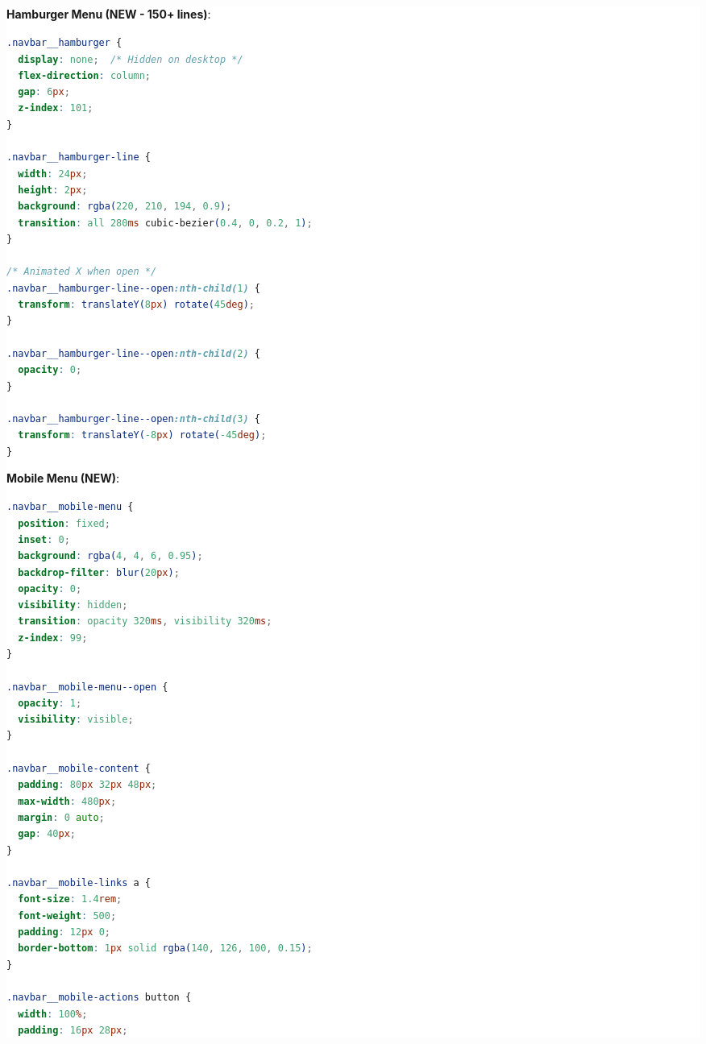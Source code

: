 **Hamburger Menu (NEW - 150+ lines)**:
```css
.navbar__hamburger {
  display: none;  /* Hidden on desktop */
  flex-direction: column;
  gap: 6px;
  z-index: 101;
}

.navbar__hamburger-line {
  width: 24px;
  height: 2px;
  background: rgba(220, 210, 194, 0.9);
  transition: all 280ms cubic-bezier(0.4, 0, 0.2, 1);
}

/* Animated X when open */
.navbar__hamburger-line--open:nth-child(1) {
  transform: translateY(8px) rotate(45deg);
}

.navbar__hamburger-line--open:nth-child(2) {
  opacity: 0;
}

.navbar__hamburger-line--open:nth-child(3) {
  transform: translateY(-8px) rotate(-45deg);
}
```

**Mobile Menu (NEW)**:
```css
.navbar__mobile-menu {
  position: fixed;
  inset: 0;
  background: rgba(4, 4, 6, 0.95);
  backdrop-filter: blur(20px);
  opacity: 0;
  visibility: hidden;
  transition: opacity 320ms, visibility 320ms;
  z-index: 99;
}

.navbar__mobile-menu--open {
  opacity: 1;
  visibility: visible;
}

.navbar__mobile-content {
  padding: 80px 32px 48px;
  max-width: 480px;
  margin: 0 auto;
  gap: 40px;
}

.navbar__mobile-links a {
  font-size: 1.4rem;
  font-weight: 500;
  padding: 12px 0;
  border-bottom: 1px solid rgba(140, 126, 100, 0.15);
}

.navbar__mobile-actions button {
  width: 100%;
  padding: 16px 28px;
```